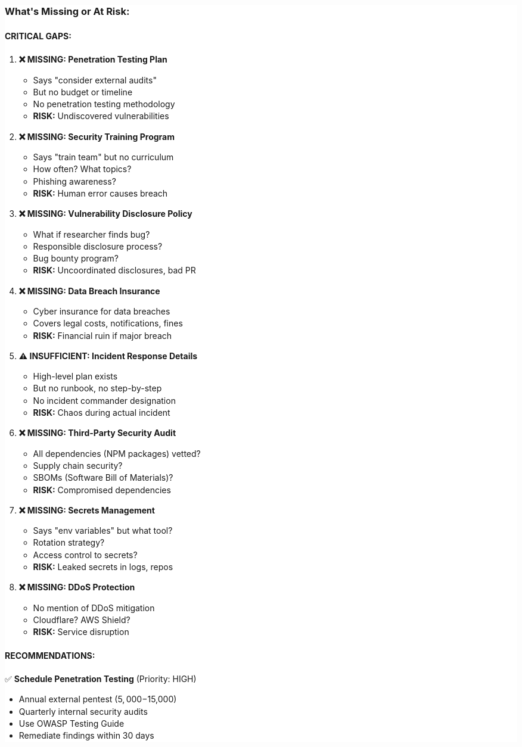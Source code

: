 ### What's Missing or At Risk:

#### CRITICAL GAPS:

1. **❌ MISSING: Penetration Testing Plan**
   - Says "consider external audits"
   - But no budget or timeline
   - No penetration testing methodology
   - **RISK:** Undiscovered vulnerabilities

2. **❌ MISSING: Security Training Program**
   - Says "train team" but no curriculum
   - How often? What topics?
   - Phishing awareness?
   - **RISK:** Human error causes breach

3. **❌ MISSING: Vulnerability Disclosure Policy**
   - What if researcher finds bug?
   - Responsible disclosure process?
   - Bug bounty program?
   - **RISK:** Uncoordinated disclosures, bad PR

4. **❌ MISSING: Data Breach Insurance**
   - Cyber insurance for data breaches
   - Covers legal costs, notifications, fines
   - **RISK:** Financial ruin if major breach

5. **⚠️ INSUFFICIENT: Incident Response Details**
   - High-level plan exists
   - But no runbook, no step-by-step
   - No incident commander designation
   - **RISK:** Chaos during actual incident

6. **❌ MISSING: Third-Party Security Audit**
   - All dependencies (NPM packages) vetted?
   - Supply chain security?
   - SBOMs (Software Bill of Materials)?
   - **RISK:** Compromised dependencies

7. **❌ MISSING: Secrets Management**
   - Says "env variables" but what tool?
   - Rotation strategy?
   - Access control to secrets?
   - **RISK:** Leaked secrets in logs, repos

8. **❌ MISSING: DDoS Protection**
   - No mention of DDoS mitigation
   - Cloudflare? AWS Shield?
   - **RISK:** Service disruption

#### RECOMMENDATIONS:

✅ **Schedule Penetration Testing** (Priority: HIGH)
- Annual external pentest ($5,000-$15,000)
- Quarterly internal security audits
- Use OWASP Testing Guide
- Remediate findings within 30 days
